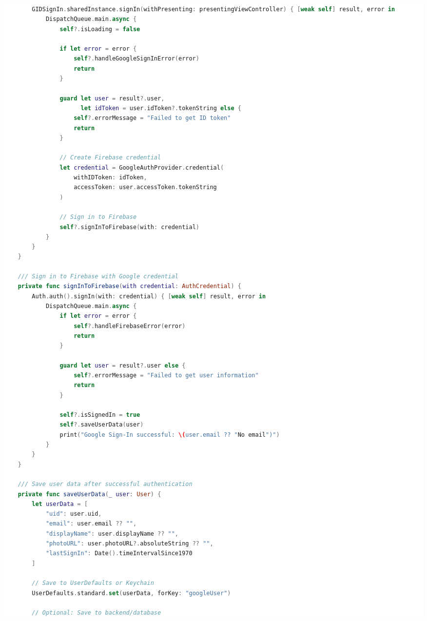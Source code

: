 ```swift
        GIDSignIn.sharedInstance.signIn(withPresenting: presentingViewController) { [weak self] result, error in
            DispatchQueue.main.async {
                self?.isLoading = false
                
                if let error = error {
                    self?.handleGoogleSignInError(error)
                    return
                }
                
                guard let user = result?.user,
                      let idToken = user.idToken?.tokenString else {
                    self?.errorMessage = "Failed to get ID token"
                    return
                }
                
                // Create Firebase credential
                let credential = GoogleAuthProvider.credential(
                    withIDToken: idToken,
                    accessToken: user.accessToken.tokenString
                )
                
                // Sign in to Firebase
                self?.signInToFirebase(with: credential)
            }
        }
    }
    
    /// Sign in to Firebase with Google credential
    private func signInToFirebase(with credential: AuthCredential) {
        Auth.auth().signIn(with: credential) { [weak self] result, error in
            DispatchQueue.main.async {
                if let error = error {
                    self?.handleFirebaseError(error)
                    return
                }
                
                guard let user = result?.user else {
                    self?.errorMessage = "Failed to get user information"
                    return
                }
                
                self?.isSignedIn = true
                self?.saveUserData(user)
                print("Google Sign-In successful: \(user.email ?? "No email")")
            }
        }
    }
    
    /// Save user data after successful authentication
    private func saveUserData(_ user: User) {
        let userData = [
            "uid": user.uid,
            "email": user.email ?? "",
            "displayName": user.displayName ?? "",
            "photoURL": user.photoURL?.absoluteString ?? "",
            "lastSignIn": Date().timeIntervalSince1970
        ]
        
        // Save to UserDefaults or Keychain
        UserDefaults.standard.set(userData, forKey: "googleUser")
        
        // Optional: Save to backend/database
```